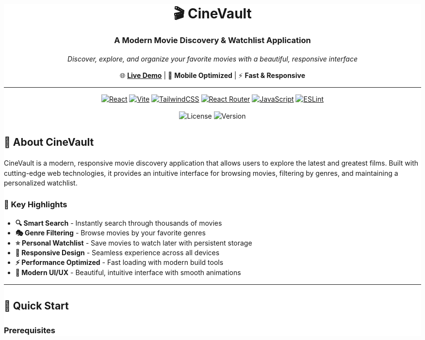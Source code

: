 <div align="center">

# 🎬 CineVault

### A Modern Movie Discovery & Watchlist Application

*Discover, explore, and organize your favorite movies with a beautiful, responsive interface*

🌐 **[Live Demo](https://cinevault-beta.vercel.app/)** | 📱 **Mobile Optimized** | ⚡ **Fast & Responsive**

---

[![React](https://img.shields.io/badge/React-20232A?style=for-the-badge&logo=react&logoColor=61DAFB)](https://reactjs.org/)
[![Vite](https://img.shields.io/badge/Vite-646CFF?style=for-the-badge&logo=vite&logoColor=white)](https://vitejs.dev/)
[![TailwindCSS](https://img.shields.io/badge/Tailwind_CSS-38B2AC?style=for-the-badge&logo=tailwind-css&logoColor=white)](https://tailwindcss.com/)
[![React Router](https://img.shields.io/badge/React_Router-CA4245?style=for-the-badge&logo=react-router&logoColor=white)](https://reactrouter.com/)
[![JavaScript](https://img.shields.io/badge/JavaScript-F7DF1E?style=for-the-badge&logo=javascript&logoColor=black)](https://developer.mozilla.org/en-US/docs/Web/JavaScript)
[![ESLint](https://img.shields.io/badge/ESLint-4B3263?style=for-the-badge&logo=eslint&logoColor=white)](https://eslint.org/)

![License](https://img.shields.io/badge/License-MIT-green?style=for-the-badge)
![Version](https://img.shields.io/badge/Version-1.0.0-blue?style=for-the-badge)

</div>

## 🌟 About CineVault

CineVault is a modern, responsive movie discovery application that allows users to explore the latest and greatest films. Built with cutting-edge web technologies, it provides an intuitive interface for browsing movies, filtering by genres, and maintaining a personalized watchlist.

### 🎯 Key Highlights

- **🔍 Smart Search** - Instantly search through thousands of movies
- **🎭 Genre Filtering** - Browse movies by your favorite genres
- **⭐ Personal Watchlist** - Save movies to watch later with persistent storage
- **📱 Responsive Design** - Seamless experience across all devices
- **⚡ Performance Optimized** - Fast loading with modern build tools
- **🎨 Modern UI/UX** - Beautiful, intuitive interface with smooth animations

---

## 🚀 Quick Start

### Prerequisites

